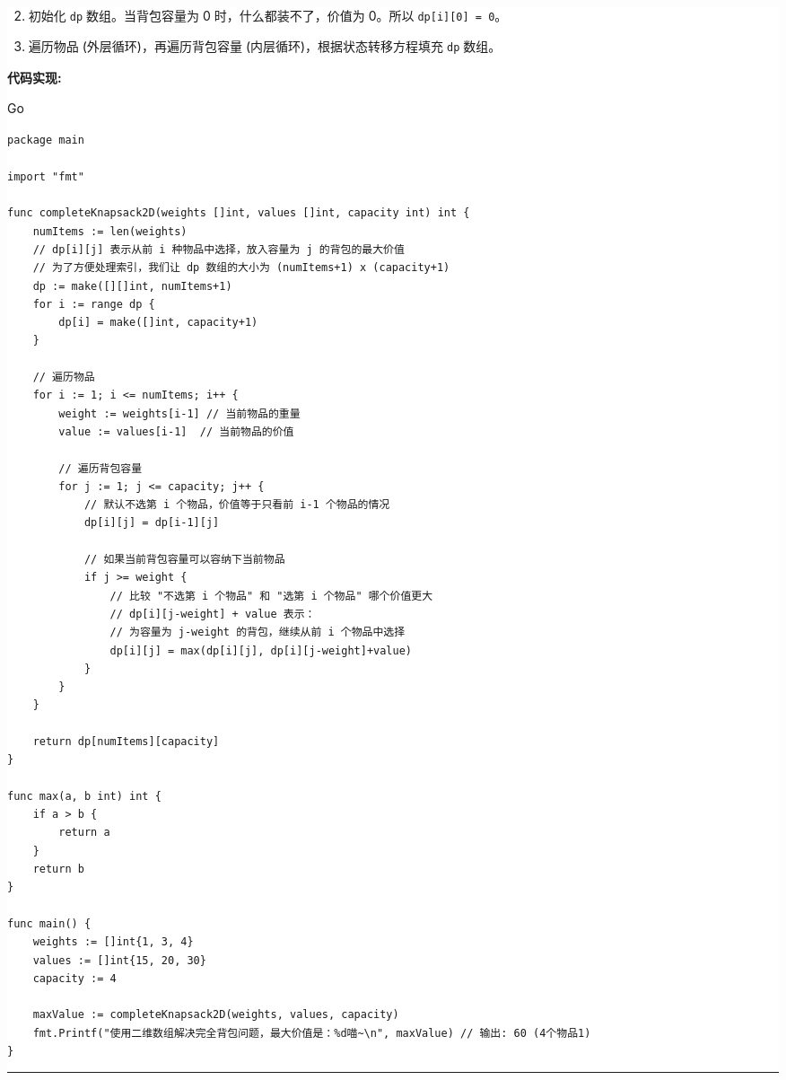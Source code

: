 2. 初始化 `dp` 数组。当背包容量为 0 时，什么都装不了，价值为 0。所以 `dp[i][0] = 0`。
    
3. 遍历物品 (外层循环)，再遍历背包容量 (内层循环)，根据状态转移方程填充 `dp` 数组。
    

**代码实现:**

Go

```
package main

import "fmt"

func completeKnapsack2D(weights []int, values []int, capacity int) int {
	numItems := len(weights)
	// dp[i][j] 表示从前 i 种物品中选择，放入容量为 j 的背包的最大价值
	// 为了方便处理索引，我们让 dp 数组的大小为 (numItems+1) x (capacity+1)
	dp := make([][]int, numItems+1)
	for i := range dp {
		dp[i] = make([]int, capacity+1)
	}

	// 遍历物品
	for i := 1; i <= numItems; i++ {
		weight := weights[i-1] // 当前物品的重量
		value := values[i-1]  // 当前物品的价值

		// 遍历背包容量
		for j := 1; j <= capacity; j++ {
			// 默认不选第 i 个物品，价值等于只看前 i-1 个物品的情况
			dp[i][j] = dp[i-1][j]

			// 如果当前背包容量可以容纳下当前物品
			if j >= weight {
				// 比较 "不选第 i 个物品" 和 "选第 i 个物品" 哪个价值更大
				// dp[i][j-weight] + value 表示：
				// 为容量为 j-weight 的背包，继续从前 i 个物品中选择
				dp[i][j] = max(dp[i][j], dp[i][j-weight]+value)
			}
		}
	}

	return dp[numItems][capacity]
}

func max(a, b int) int {
	if a > b {
		return a
	}
	return b
}

func main() {
	weights := []int{1, 3, 4}
	values := []int{15, 20, 30}
	capacity := 4

	maxValue := completeKnapsack2D(weights, values, capacity)
	fmt.Printf("使用二维数组解决完全背包问题，最大价值是：%d喵~\n", maxValue) // 输出: 60 (4个物品1)
}
```

---